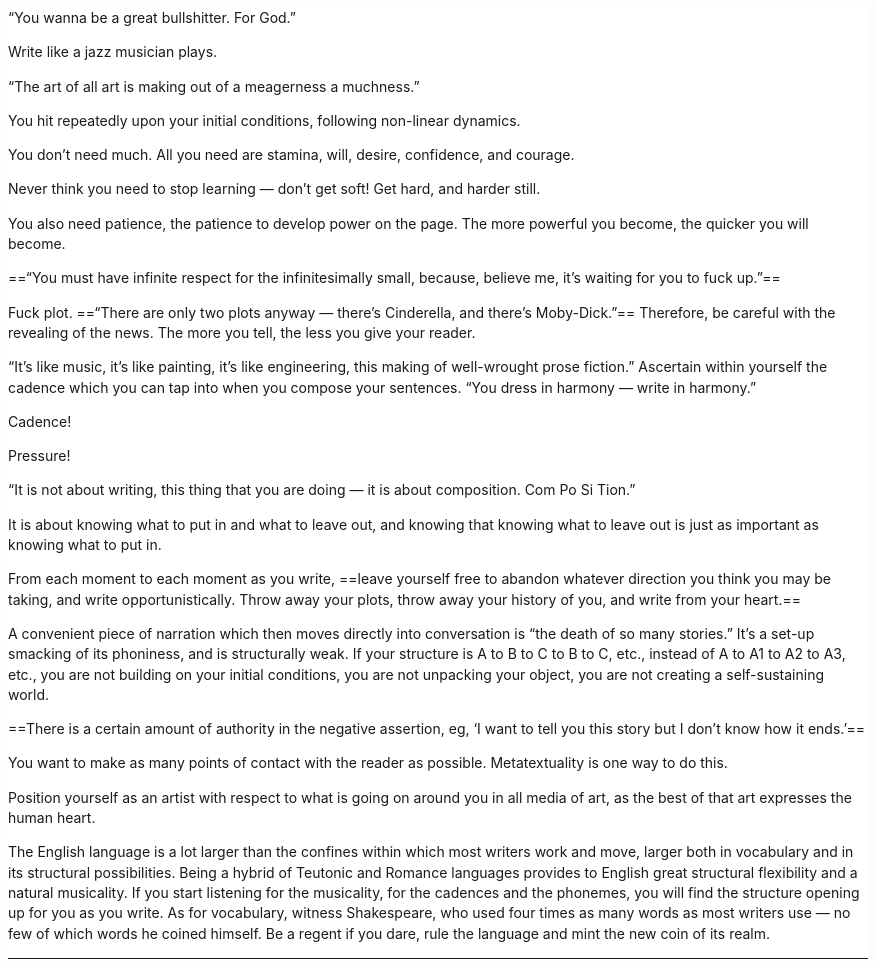 “You wanna be a great bullshitter. For God.”

Write like a jazz musician plays.

“The art of all art is making out of a meagerness a muchness.”

You hit repeatedly upon your initial conditions, following non-linear dynamics.

You don’t need much. All you need are stamina, will, desire, confidence, and courage.

Never think you need to stop learning — don’t get soft! Get hard, and harder still.

You also need patience, the patience to develop power on the page. The more powerful you become, the quicker you will become.

==“You must have infinite respect for the infinitesimally small, because, believe me, it’s waiting for you to fuck up.”==

Fuck plot. ==“There are only two plots anyway — there’s Cinderella, and there’s Moby-Dick.”== Therefore, be careful with the revealing of the news. The more you tell, the less you give your reader.

“It’s like music, it’s like painting, it’s like engineering, this making of well-wrought prose fiction.” Ascertain within yourself the cadence which you can tap into when you compose your sentences. “You dress in harmony — write in harmony.”

Cadence!

Pressure!

“It is not about writing, this thing that you are doing — it is about composition. Com Po Si Tion.”

It is about knowing what to put in and what to leave out, and knowing that knowing what to leave out is just as important as knowing what to put in.

From each moment to each moment as you write, ==leave yourself free to abandon whatever direction you think you may be taking, and write opportunistically. Throw away your plots, throw away your history of you, and write from your heart.==

A convenient piece of narration which then moves directly into conversation is “the death of so many stories.” It’s a set-up smacking of its phoniness, and is structurally weak. If your structure is A to B to C to B to C, etc., instead of A to A1 to A2 to A3, etc., you are not building on your initial conditions, you are not unpacking your object, you are not creating a self-sustaining world.

==There is a certain amount of authority in the negative assertion, eg, ‘I want to tell you this story but I don’t know how it ends.’==

You want to make as many points of contact with the reader as possible. Metatextuality is one way to do this.

Position yourself as an artist with respect to what is going on around you in all media of art, as the best of that art expresses the human heart.

The English language is a lot larger than the confines within which most writers work and move, larger both in vocabulary and in its structural possibilities. Being a hybrid of Teutonic and Romance languages provides to English great structural flexibility and a natural musicality. If you start listening for the musicality, for the cadences and the phonemes, you will find the structure opening up for you as you write. As for vocabulary, witness Shakespeare, who used four times as many words as most writers use — no few of which words he coined himself. Be a regent if you dare, rule the language and mint the new coin of its realm.

---
